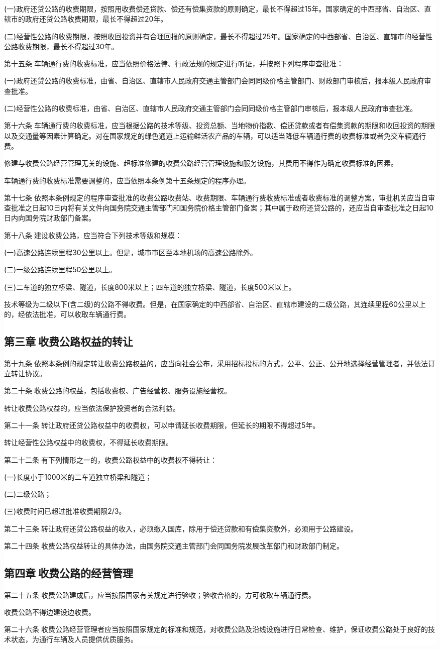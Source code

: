 (一)政府还贷公路的收费期限，按照用收费偿还贷款、偿还有偿集资款的原则确定，最长不得超过15年。国家确定的中西部省、自治区、直辖市的政府还贷公路收费期限，最长不得超过20年。

(二)经营性公路的收费期限，按照收回投资并有合理回报的原则确定，最长不得超过25年。国家确定的中西部省、自治区、直辖市的经营性公路收费期限，最长不得超过30年。

第十五条 车辆通行费的收费标准，应当依照价格法律、行政法规的规定进行听证，并按照下列程序审查批准：

(一)政府还贷公路的收费标准，由省、自治区、直辖市人民政府交通主管部门会同同级价格主管部门、财政部门审核后，报本级人民政府审查批准。

(二)经营性公路的收费标准，由省、自治区、直辖市人民政府交通主管部门会同同级价格主管部门审核后，报本级人民政府审查批准。

第十六条 车辆通行费的收费标准，应当根据公路的技术等级、投资总额、当地物价指数、偿还贷款或者有偿集资款的期限和收回投资的期限以及交通量等因素计算确定。对在国家规定的绿色通道上运输鲜活农产品的车辆，可以适当降低车辆通行费的收费标准或者免交车辆通行费。

修建与收费公路经营管理无关的设施、超标准修建的收费公路经营管理设施和服务设施，其费用不得作为确定收费标准的因素。

车辆通行费的收费标准需要调整的，应当依照本条例第十五条规定的程序办理。

第十七条 依照本条例规定的程序审查批准的收费公路收费站、收费期限、车辆通行费收费标准或者收费标准的调整方案，审批机关应当自审查批准之日起10日内将有关文件向国务院交通主管部门和国务院价格主管部门备案；其中属于政府还贷公路的，还应当自审查批准之日起10日内向国务院财政部门备案。

第十八条 建设收费公路，应当符合下列技术等级和规模：

(一)高速公路连续里程30公里以上。但是，城市市区至本地机场的高速公路除外。

(二)一级公路连续里程50公里以上。

(三)二车道的独立桥梁、隧道，长度800米以上；四车道的独立桥梁、隧道，长度500米以上。

技术等级为二级以下(含二级)的公路不得收费。但是，在国家确定的中西部省、自治区、直辖市建设的二级公路，其连续里程60公里以上的，经依法批准，可以收取车辆通行费。

## 第三章 收费公路权益的转让

第十九条 依照本条例的规定转让收费公路权益的，应当向社会公布，采用招标投标的方式，公平、公正、公开地选择经营管理者，并依法订立转让协议。

第二十条 收费公路的权益，包括收费权、广告经营权、服务设施经营权。

转让收费公路权益的，应当依法保护投资者的合法利益。

第二十一条 转让政府还贷公路权益中的收费权，可以申请延长收费期限，但延长的期限不得超过5年。

转让经营性公路权益中的收费权，不得延长收费期限。

第二十二条 有下列情形之一的，收费公路权益中的收费权不得转让：

(一)长度小于1000米的二车道独立桥梁和隧道；

(二)二级公路；

(三)收费时间已超过批准收费期限2/3。

第二十三条 转让政府还贷公路权益的收入，必须缴入国库，除用于偿还贷款和有偿集资款外，必须用于公路建设。

第二十四条 收费公路权益转让的具体办法，由国务院交通主管部门会同国务院发展改革部门和财政部门制定。

## 第四章 收费公路的经营管理

第二十五条 收费公路建成后，应当按照国家有关规定进行验收；验收合格的，方可收取车辆通行费。

收费公路不得边建设边收费。

第二十六条 收费公路经营管理者应当按照国家规定的标准和规范，对收费公路及沿线设施进行日常检查、维护，保证收费公路处于良好的技术状态，为通行车辆及人员提供优质服务。
